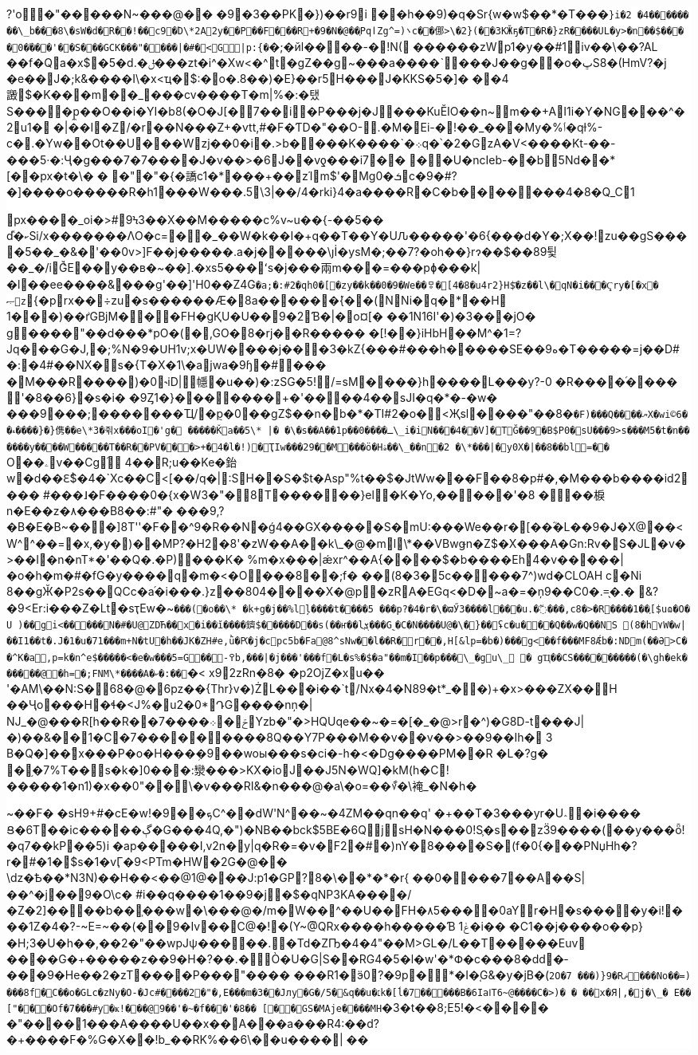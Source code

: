 ?'o�"�����N~���@�� �9�3��PK�})��r9i ��h��9)�q�Sr{w�w$��\*�T���`}i�2 �4��������\_b���8\�sW�d�R��!��c9�֝D\*2А2y��P��F���R+�9�N�@��֤PqӏZg^=)܌c��㑚>\�2}(��3KӁҕ�T�R�}zR����UL�y>�n��$����0�֝���'��S���GCK���"����|�#�<G|p:{�`�;�йl��֐��-�!N( ������zWp1�y��#1iv��\��?AL
��f�Qa�x$�5�d.�ݪ���zt�i^�Xw<�^t�gZ��g~���a����ˋ���J��g��o�ڀS8�(HmV?�j
�e��J�;k&����I\�x<ҵ�$:�o�.8��)�E}��r5H���J�KKS�5�]�
��4譭$�K���m��\_���cv����T�m|%�:�탰S����p̼��O��i�YI�b8(�O�J[�7��i�P���ј�J���KuӖIO��n~m��+AI1i�Y�NG���^�2u1� �|��I�Z/�r��N���Z+�vtt,#�F�ƬD�"��O-.�M�Ei-�!��\_���My�%ٲ�qɫ%-c�.�Yw��Ot��U���Wzj��0�i�.>b����K����`�܀q�՝�2�GzA�V<����Kt-��-���5·�:Ҷ�g���7�7����J�v��>�6J��vƍ���i7�� ��U�ncIeb-��b5Nd��\*[��px�t�\�
� �"�"�{�譑c1�\*���+��zΊm$'�Mgܭ�0c�9�#?�]����o�����R�h1���W���.5\3|��/4�rki}4�a����R�C�b�������4�8�Q\_C1
 
 px��� �\_oi�>#9Ϟ3��X��M�����c%v~u��{-��5�� dⷤ�ކSi/x�������ΛO�c=��\_��W�k��I�+q� �T��Y�UԈ�����'�6{���d�Y�;X��!zu��gS����5��\_�&�'��0v>]F��j�����.a�j��� ��\յİ�ysM�;��7?�oh��}rɂ��$��89튗
��\_�/iǦͥE��y��ʙ�~��].�xs5���ʻs�j���兩m���=���pɸ���k̛|�l��ee����&���g'��]'H0��Z4G`�a;�:#2�qh0�[�zy��k��0�9�We��ㅱ�[4�8�u4r2}H$҃�z��l\�qN�i���Ҁry�[�x�ޞz`{�prx��÷zu�s������Ӕ�8a��޴����{҆��(NNi�q�\*��H
1���)��݅rGBjM�҆��FH�gҚU� U��9�2Ɓ�|�o¤[�
��1N16I'�)�3���jO� g����"��d� ��\*pO�(�,GO�8�rj�\�R�����
�[!��}iHbH��M^�1=?Jq���G�J,�;%N�9�ՍH1v;x�UW����j���3�kZ{���#�� �h�����SE��ه9�T�����=j��D#
�:�4#��NX�s�{T�X�1\�ajwa�9ɧ�#���
�M���R����)�0˞iD|㡥�u��) �:zSG�5!/=sM� ���}h����L���y?-0  �R����֜����
'�8��6}�s�i� �9Ȥ1�}�������+�'����4��sJI�q�\*�-�w�
���9�� �;����� ��Ҵ/�݈p�0��gZ$��n�b� \*�TI#2�o�<Җsl����"��8�`�F)���Q����ޔX�wi©6��ޑ����}�}㑺��e\*3�쥒x���oI�'g� ����� Ǩa��5\* |� �\�s��A��1p��ـ����0\_i�iN���4��V]�TĞ��9�B$P0�sU���9>s���M5�t�n������y����W�����T��R��PV���>+�4�l�!)�ҬIw���29��M���ӧ�Hۿ��\_��n�2 �\*���|�y0X�|��8��bl߻=��`O��ۦv��Cg֝
4��R;u��Ke�鈶w �d��Ԑܑ$�4�`Xc��C<[��/q�|:SH��S�$t�Asp"%t��$�JtWw���F��8�p#�,�M���b����id֐2��� #���˩�F����0�{x�W3�"�8T������}el�K�Ƴo,�����'�8
���棙n�E� �z�۸���B8��:#"�
���9,?�B�E�B~���]8T''�F��^9�R��N�ǵ4��GX�����S�mU:���We��r�[��ؓ�L��9�J�X@��<W^^��=�x,�y�)��MP?�H2�8'�zW��A��k\_�@� mٕl\*��VBwǥn�Z$�X���A�Gn:Rv�S�JL�v� >��I�n�nT\*�'��Q�.�P)���K�
%m�x���|ǽxr^��A{����$�b����Eh4�v�����|�o�h�m�#�fG�y����q�m�<�O���8�␜�;f� ��׽(5�3�8c�����7^)wd�CLOAH c�Ni 8��gӁ�P2s��QCc�a֝�i���.}z��804����X�@p�zRA�EGq<�D�~a�=�ņ9��C0�.=̖�.� &?�9<Er:i���Z�Lt�sҭEw�~`�� �(�o��\*
�k+g�j��%lļ����t����5 ���p?�4�r�\�ϖӲ3����l���u.�߬���,c8�>�R ����1��֤[$uɷ�O�U )��gi<�����N�#�U@ZDЋ��x�i��ĭ����鑇$�����D��s(��ҥ��lֲܮ���G˷�C�N����U@�\�}��ʢc�u���Q��w�Q��NS (8�h٧W�w|��I1��t�.J�1�u�71���m+N�tU�h��JK�ZH#e,ǜ�Ԗ�j�cpc5b�Fa@8^sNw��l��R�r��,H[&lp=�b�)���g<��f���MF8Ǽb�:NDm(��Ә>C��^K�a,p=k�n^e$����� <�e�w���5=G��-߉ b,���|�j���'���f�L�s%�$�a"��m�I��p���\_�gu\_ � gҴ��CS����ֺ�����(�\gh�ek������@�h=�;FNM\*����A�ކ�: ��`�<
x92zRn�8�
�p2OjZ�xu�� '�AM\��N:S�68�@�6pz��{Thr}v�)ŻL ���i��`t/Nx�4�N89�t\*\_�֌�)+�x>���ZX�� H
��Ҷo���H�ɬ�<J%�u 2�0\*ԴG����nņ�|Ǌ\_�@���R[h��R��7�� ��ݗ�܀Yzb�"�>HQUqe��~�=�[�\_�@>r�^)�G8D-t���J|�)��&��1�C�7�����԰����8Q��Y7P���M��v��v� �>��9��Ih� 3 B�Q�]��٘x���P�o�H���ܼ�9��woы���s�ci�-h�<�Dg����PM��R �L�?g� �֥�7%T��s�k�]0���:灓���>KX�ioJ�� J5N�WQ]�kM(h�C!�����1�n1)�x��0"��\�v���RI&�n���@�a\�o=��ާ٧�\裺\_�N�h�
 
 ~��F� �ѕH9+#�cE�w!�9��ܟC^��dW'N^��~�4ZM��qn��q' �+��T�3���yr�U؞�i���� Ց�6T��ic�����ڳ�G ���4Q,�")�NB��bck$5BE�6QjsH�N���0!S֛�s��zӞ9����(��y���ȫ!�q7��kP��5)i
�ap�����I,v2n�y|q�R�=�v�F2�#�)nY�8����S�( f�0{���PNџΗh�?
r�#�1�$s�1�vӶ�9<PTm�HW�2G�@� �
\dz�Ҍ�� \* N3N)��H��<��@1@���J:p1�GP?8�\��\*�\*�r{
��0����7��A��S|��^�j��9�O\c� #i��q����1��9�j�$�qNP3KA����/�Z�2]����b��֧���w�\���@�/m�W��^��U��FH�۸5����0aYr�H�s����y�i!���1Z�4�?-~E=~��(��9�Iv��C@�!�(Y~@܏QRx����h�����Ɓ ݟ1�i�� �C1��j����o��p}�H;3�U�h��,��2�"��wpJψ �����.�Td�ZҦ�4�4"��M>GL�/L��T�����Euv
����G�+�����z��9�H �?��.�Ò�U�G|S��RG4�5�l�w'�\*Փ�c���8�dd�­���9�He��2�zT����P���"���� ���R1�ӭ0 ?�9p�☇\*�I�֚G&�y�jB�(`2O�7 ���)}9�Rޘ���No��=)���8f�֤C��o�GLc�zNy�O-�Jc#����2�"�,E���m�3��Jлy�G�/5�&q��u�׆k�[ ĺ�7��͕���B�6IaߊT6~@����C�>)�
�
��ۛx�Я|,�j�\_�
E��["���Of�7���#y�ҝ!���@9��'�~�f���'�8�� [��GS�MAje����MH`�3�t��8;E5!�<��� � �"����1��� A����U��x��A���a���R4:��d?�+����F�%G�X��!b\_��RK%��6\��u����|
��